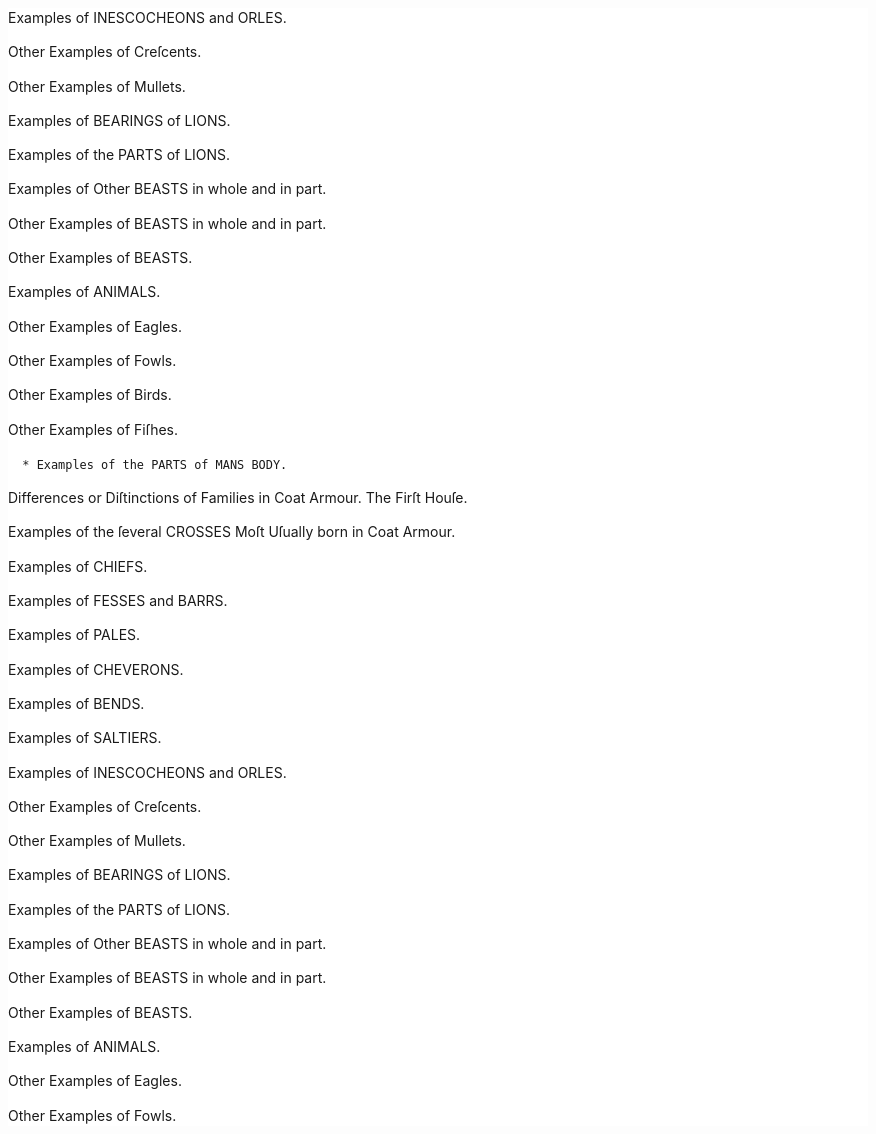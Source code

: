 Examples of INESCOCHEONS and ORLES.

Other Examples of Creſcents.

Other Examples of Mullets.

Examples of BEARINGS of LIONS.

Examples of the PARTS of LIONS.

Examples of Other BEASTS in whole and in part.

Other Examples of BEASTS in whole and in part.

Other Examples of BEASTS.

Examples of ANIMALS.

Other Examples of Eagles.

Other Examples of Fowls.

Other Examples of Birds.

Other Examples of Fiſhes.

      * Examples of the PARTS of MANS BODY.

Differences or Diſtinctions of Families in Coat Armour. The Firſt Houſe.

Examples of the ſeveral CROSSES Moſt Uſually born in Coat Armour.

Examples of CHIEFS.

Examples of FESSES and BARRS.

Examples of PALES.

Examples of CHEVERONS.

Examples of BENDS.

Examples of SALTIERS.

Examples of INESCOCHEONS and ORLES.

Other Examples of Creſcents.

Other Examples of Mullets.

Examples of BEARINGS of LIONS.

Examples of the PARTS of LIONS.

Examples of Other BEASTS in whole and in part.

Other Examples of BEASTS in whole and in part.

Other Examples of BEASTS.

Examples of ANIMALS.

Other Examples of Eagles.

Other Examples of Fowls.
